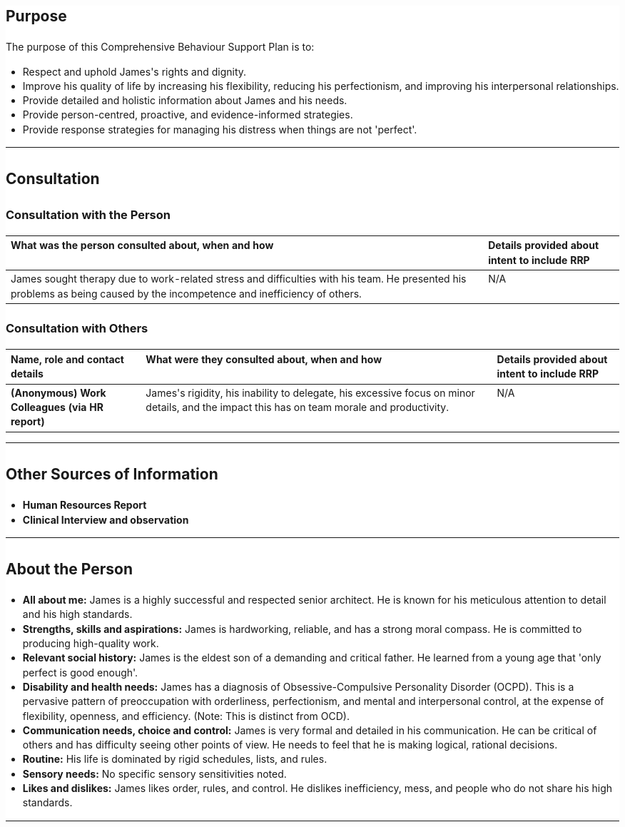 
## Purpose

The purpose of this Comprehensive Behaviour Support Plan is to:

*   Respect and uphold James's rights and dignity.
*   Improve his quality of life by increasing his flexibility, reducing his perfectionism, and improving his interpersonal relationships.
*   Provide detailed and holistic information about James and his needs.
*   Provide person-centred, proactive, and evidence-informed strategies.
*   Provide response strategies for managing his distress when things are not 'perfect'.

---

## Consultation

### Consultation with the Person

| What was the person consulted about, when and how | Details provided about intent to include RRP |
| :--- | :--- |
| James sought therapy due to work-related stress and difficulties with his team. He presented his problems as being caused by the incompetence and inefficiency of others. | N/A |

### Consultation with Others

| Name, role and contact details | What were they consulted about, when and how | Details provided about intent to include RRP |
| :--- | :--- | :--- |
| **(Anonymous) Work Colleagues (via HR report)** | James's rigidity, his inability to delegate, his excessive focus on minor details, and the impact this has on team morale and productivity. | N/A |

---

## Other Sources of Information

*   **Human Resources Report**
*   **Clinical Interview and observation**

---

## About the Person

*   **All about me:** James is a highly successful and respected senior architect. He is known for his meticulous attention to detail and his high standards.
*   **Strengths, skills and aspirations:** James is hardworking, reliable, and has a strong moral compass. He is committed to producing high-quality work.
*   **Relevant social history:** James is the eldest son of a demanding and critical father. He learned from a young age that 'only perfect is good enough'.
*   **Disability and health needs:** James has a diagnosis of Obsessive-Compulsive Personality Disorder (OCPD). This is a pervasive pattern of preoccupation with orderliness, perfectionism, and mental and interpersonal control, at the expense of flexibility, openness, and efficiency. (Note: This is distinct from OCD).
*   **Communication needs, choice and control:** James is very formal and detailed in his communication. He can be critical of others and has difficulty seeing other points of view. He needs to feel that he is making logical, rational decisions.
*   **Routine:** His life is dominated by rigid schedules, lists, and rules.
*   **Sensory needs:** No specific sensory sensitivities noted.
*   **Likes and dislikes:** James likes order, rules, and control. He dislikes inefficiency, mess, and people who do not share his high standards.

---